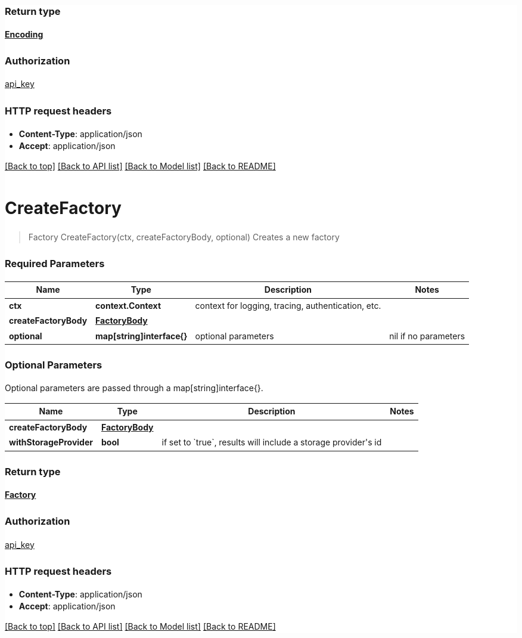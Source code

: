### Return type

[**Encoding**](Encoding.md)

### Authorization

[api_key](../README.md#api_key)

### HTTP request headers

 - **Content-Type**: application/json
 - **Accept**: application/json

[[Back to top]](#) [[Back to API list]](../README.md#documentation-for-api-endpoints) [[Back to Model list]](../README.md#documentation-for-models) [[Back to README]](../README.md)

# **CreateFactory**
> Factory CreateFactory(ctx, createFactoryBody, optional)
Creates a new factory

### Required Parameters

Name | Type | Description  | Notes
------------- | ------------- | ------------- | -------------
 **ctx** | **context.Context** | context for logging, tracing, authentication, etc.
  **createFactoryBody** | [**FactoryBody**](FactoryBody.md)|  | 
 **optional** | **map[string]interface{}** | optional parameters | nil if no parameters

### Optional Parameters
Optional parameters are passed through a map[string]interface{}.

Name | Type | Description  | Notes
------------- | ------------- | ------------- | -------------
 **createFactoryBody** | [**FactoryBody**](FactoryBody.md)|  | 
 **withStorageProvider** | **bool**| if set to &#x60;true&#x60;, results will include a storage provider&#39;s id | 

### Return type

[**Factory**](Factory.md)

### Authorization

[api_key](../README.md#api_key)

### HTTP request headers

 - **Content-Type**: application/json
 - **Accept**: application/json

[[Back to top]](#) [[Back to API list]](../README.md#documentation-for-api-endpoints) [[Back to Model list]](../README.md#documentation-for-models) [[Back to README]](../README.md)
